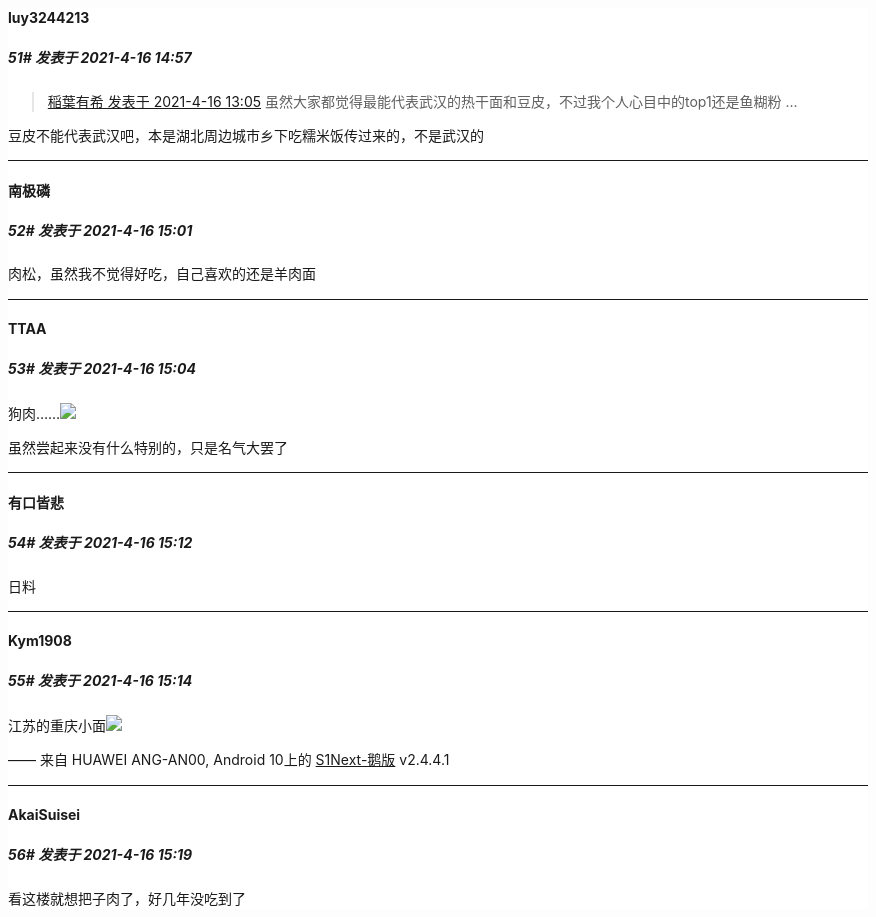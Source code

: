 ####  luy3244213  
##### 51#       发表于 2021-4-16 14:57


<blockquote><a href="httphttps://bbs.saraba1st.com/2b/forum.php?mod=redirect&amp;goto=findpost&amp;pid=50956662&amp;ptid=1999316" target="_blank">稲葉有希 发表于 2021-4-16 13:05</a>
虽然大家都觉得最能代表武汉的热干面和豆皮，不过我个人心目中的top1还是鱼糊粉 ...</blockquote>
豆皮不能代表武汉吧，本是湖北周边城市乡下吃糯米饭传过来的，不是武汉的


-----

####  南极磷  
##### 52#       发表于 2021-4-16 15:01


肉松，虽然我不觉得好吃，自己喜欢的还是羊肉面


-----

####  TTAA  
##### 53#       发表于 2021-4-16 15:04


狗肉……<img src="https://static.saraba1st.com/image/smiley/face2017/001.png" referrerpolicy="no-referrer">

虽然尝起来没有什么特别的，只是名气大罢了


-----

####  有口皆悲  
##### 54#       发表于 2021-4-16 15:12


日料


-----

####  Kym1908  
##### 55#       发表于 2021-4-16 15:14


江苏的重庆小面<img src="https://static.saraba1st.com/image/smiley/face2017/065.png" referrerpolicy="no-referrer">

—— 来自 HUAWEI ANG-AN00, Android 10上的 [S1Next-鹅版](https://github.com/ykrank/S1-Next/releases) v2.4.4.1


-----

####  AkaiSuisei  
##### 56#       发表于 2021-4-16 15:19


看这楼就想把子肉了，好几年没吃到了
